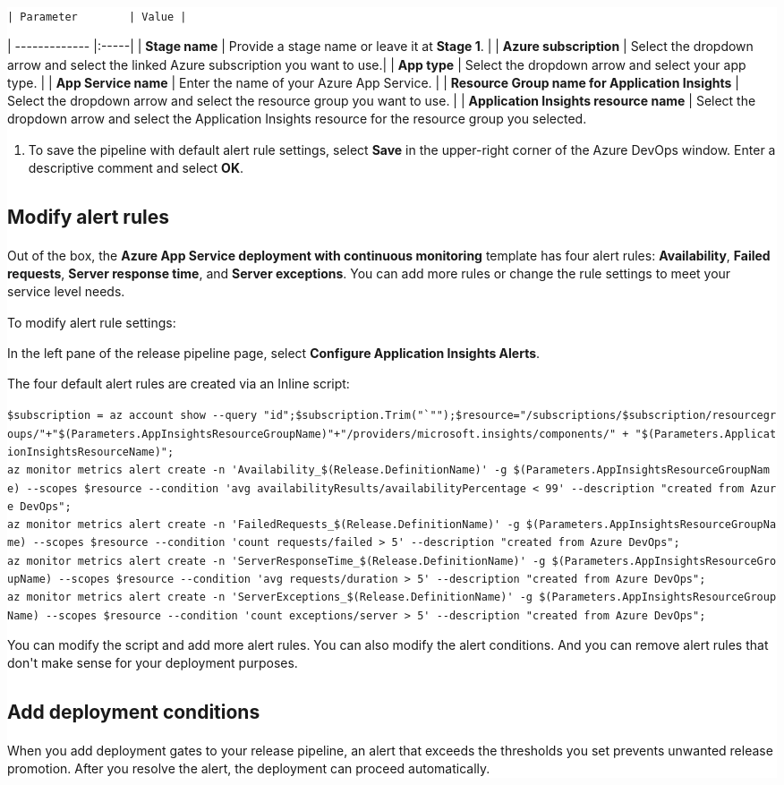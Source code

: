     | Parameter        | Value |
   | ------------- |:-----|
   | **Stage name**      | Provide a stage name or leave it at **Stage 1**. |
   | **Azure subscription** | Select the dropdown arrow and select the linked Azure subscription you want to use.|
   | **App type** | Select the dropdown arrow and select your app type. |
   | **App Service name** | Enter the name of your Azure App Service. |
   | **Resource Group name for Application Insights**    | Select the dropdown arrow and select the resource group you want to use. |
   | **Application Insights resource name** | Select the dropdown arrow and select the Application Insights resource for the resource group you selected.

1. To save the pipeline with default alert rule settings, select **Save** in the upper-right corner of the Azure DevOps window. Enter a descriptive comment and select **OK**.

## Modify alert rules

Out of the box, the **Azure App Service deployment with continuous monitoring** template has four alert rules: **Availability**, **Failed requests**, **Server response time**, and **Server exceptions**. You can add more rules or change the rule settings to meet your service level needs.

To modify alert rule settings:

In the left pane of the release pipeline page, select **Configure Application Insights Alerts**.

The four default alert rules are created via an Inline script:

```azurecli
$subscription = az account show --query "id";$subscription.Trim("`"");$resource="/subscriptions/$subscription/resourcegroups/"+"$(Parameters.AppInsightsResourceGroupName)"+"/providers/microsoft.insights/components/" + "$(Parameters.ApplicationInsightsResourceName)";
az monitor metrics alert create -n 'Availability_$(Release.DefinitionName)' -g $(Parameters.AppInsightsResourceGroupName) --scopes $resource --condition 'avg availabilityResults/availabilityPercentage < 99' --description "created from Azure DevOps";
az monitor metrics alert create -n 'FailedRequests_$(Release.DefinitionName)' -g $(Parameters.AppInsightsResourceGroupName) --scopes $resource --condition 'count requests/failed > 5' --description "created from Azure DevOps";
az monitor metrics alert create -n 'ServerResponseTime_$(Release.DefinitionName)' -g $(Parameters.AppInsightsResourceGroupName) --scopes $resource --condition 'avg requests/duration > 5' --description "created from Azure DevOps";
az monitor metrics alert create -n 'ServerExceptions_$(Release.DefinitionName)' -g $(Parameters.AppInsightsResourceGroupName) --scopes $resource --condition 'count exceptions/server > 5' --description "created from Azure DevOps";
```

You can modify the script and add more alert rules. You can also modify the alert conditions. And you can remove alert rules that don't make sense for your deployment purposes.

## Add deployment conditions

When you add deployment gates to your release pipeline, an alert that exceeds the thresholds you set prevents unwanted release promotion. After you resolve the alert, the deployment can proceed automatically.
